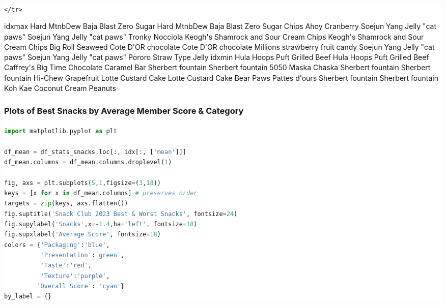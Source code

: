     </tr>
  </thead>
  <tbody>
    <tr>
      <th>idxmax</th>
      <td>Hard MtnbDew Baja Blast Zero Sugar</td>
      <td>Hard MtnbDew Baja Blast Zero Sugar</td>
      <td>Chips Ahoy Cranberry</td>
      <td>Soejun Yang Jelly "cat paws"</td>
      <td>Soejun Yang Jelly "cat paws"</td>
      <td>Tronky Nocciola</td>
      <td>Keogh's Shamrock and Sour Cream Chips</td>
      <td>Keogh's Shamrock and Sour Cream Chips</td>
      <td>Big Roll Seaweed</td>
      <td>Cote D'OR chocolate</td>
      <td>Cote D'OR chocolate</td>
      <td>Millions strawberry fruit candy</td>
      <td>Soejun Yang Jelly "cat paws"</td>
      <td>Soejun Yang Jelly "cat paws"</td>
      <td>Pororo Straw Type Jelly</td>
    </tr>
    <tr>
      <th>idxmin</th>
      <td>Hula Hoops Puft Grilled Beef</td>
      <td>Hula Hoops Puft Grilled Beef</td>
      <td>Caffrey's Big Time Chocolate Caramel Bar</td>
      <td>Sherbert fountain</td>
      <td>Sherbert fountain</td>
      <td>5050 Maska Chaska</td>
      <td>Sherbert fountain</td>
      <td>Sherbert fountain</td>
      <td>Hi-Chew Grapefruit</td>
      <td>Lotte Custard Cake</td>
      <td>Lotte Custard Cake</td>
      <td>Bear Paws Pattes d'ours</td>
      <td>Sherbert fountain</td>
      <td>Sherbert fountain</td>
      <td>Koh Kae Coconut Cream Peanuts</td>
    </tr>
  </tbody>
</table>
</div>


### Plots of Best Snacks by Average Member Score & Category


```python
import matplotlib.pyplot as plt

df_mean = df_stats_snacks.loc[:, idx[:, ['mean']]]
df_mean.columns = df_mean.columns.droplevel(1)

fig, axs = plt.subplots(5,1,figsize=(3,18))
keys = [x for x in df_mean.columns] # preserves order
targets = zip(keys, axs.flatten())
fig.suptitle('Snack Club 2023 Best & Worst Snacks', fontsize=24)
fig.supylabel('Snacks',x=-1.4,ha='left', fontsize=18)
fig.supxlabel('Average Score', fontsize=18)
colors = {'Packaging':'blue',
          'Presentation':'green',
          'Taste':'red',
          'Texture':'purple',
         'Overall Score': 'cyan'}
by_label = {}
```